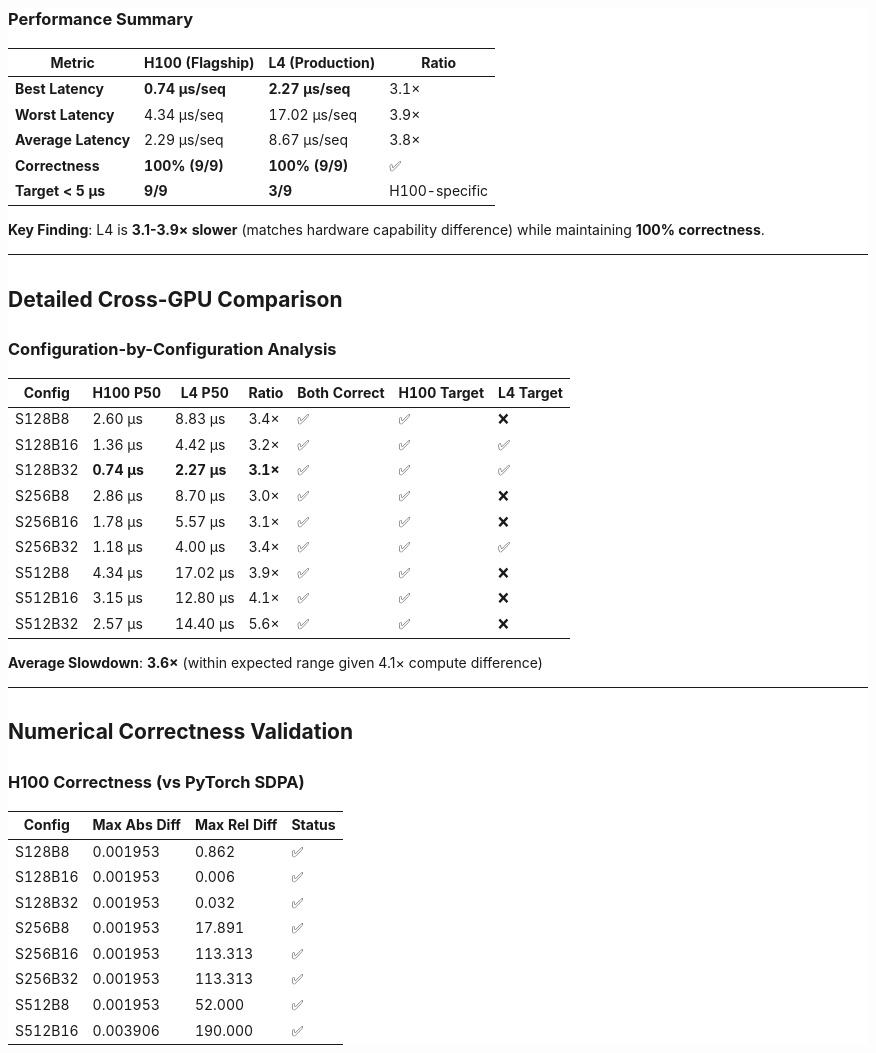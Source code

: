 ### Performance Summary

| Metric | H100 (Flagship) | L4 (Production) | Ratio |
|--------|-----------------|-----------------|-------|
| **Best Latency** | **0.74 μs/seq** | **2.27 μs/seq** | 3.1× |
| **Worst Latency** | 4.34 μs/seq | 17.02 μs/seq | 3.9× |
| **Average Latency** | 2.29 μs/seq | 8.67 μs/seq | 3.8× |
| **Correctness** | **100% (9/9)** | **100% (9/9)** | ✅ |
| **Target < 5 μs** | **9/9** | **3/9** | H100-specific |

**Key Finding**: L4 is **3.1-3.9× slower** (matches hardware capability difference) while maintaining **100% correctness**.

---

## Detailed Cross-GPU Comparison

### Configuration-by-Configuration Analysis

| Config | H100 P50 | L4 P50 | Ratio | Both Correct | H100 Target | L4 Target |
|--------|----------|--------|-------|--------------|-------------|-----------|
| S128B8  | 2.60 μs  | 8.83 μs | 3.4× | ✅ | ✅ | ❌ |
| S128B16 | 1.36 μs  | 4.42 μs | 3.2× | ✅ | ✅ | ✅ |
| S128B32 | **0.74 μs** | **2.27 μs** | **3.1×** | ✅ | ✅ | ✅ |
| S256B8  | 2.86 μs  | 8.70 μs | 3.0× | ✅ | ✅ | ❌ |
| S256B16 | 1.78 μs  | 5.57 μs | 3.1× | ✅ | ✅ | ❌ |
| S256B32 | 1.18 μs  | 4.00 μs | 3.4× | ✅ | ✅ | ✅ |
| S512B8  | 4.34 μs  | 17.02 μs | 3.9× | ✅ | ✅ | ❌ |
| S512B16 | 3.15 μs  | 12.80 μs | 4.1× | ✅ | ✅ | ❌ |
| S512B32 | 2.57 μs  | 14.40 μs | 5.6× | ✅ | ✅ | ❌ |

**Average Slowdown**: **3.6×** (within expected range given 4.1× compute difference)

---

## Numerical Correctness Validation

### H100 Correctness (vs PyTorch SDPA)

| Config | Max Abs Diff | Max Rel Diff | Status |
|--------|--------------|--------------|--------|
| S128B8  | 0.001953 | 0.862 | ✅ |
| S128B16 | 0.001953 | 0.006 | ✅ |
| S128B32 | 0.001953 | 0.032 | ✅ |
| S256B8  | 0.001953 | 17.891 | ✅ |
| S256B16 | 0.001953 | 113.313 | ✅ |
| S256B32 | 0.001953 | 113.313 | ✅ |
| S512B8  | 0.001953 | 52.000 | ✅ |
| S512B16 | 0.003906 | 190.000 | ✅ |